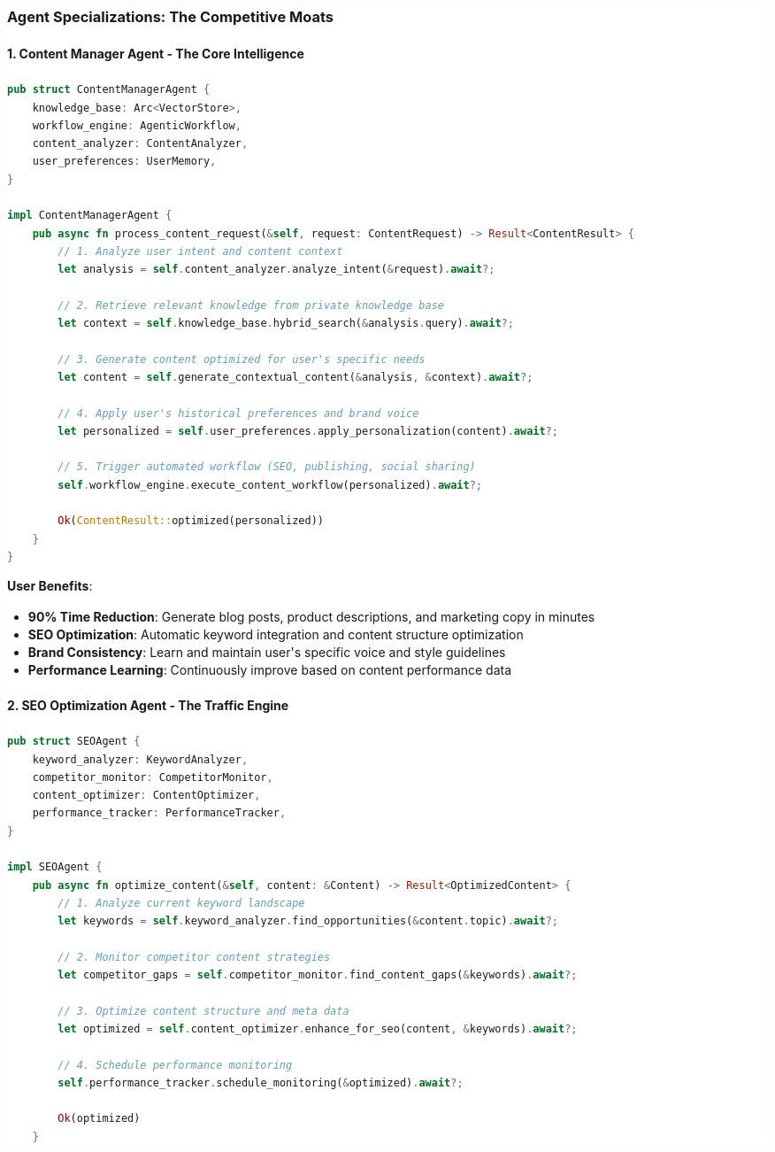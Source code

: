 ### Agent Specializations: The Competitive Moats

#### 1. **Content Manager Agent** - The Core Intelligence
```rust
pub struct ContentManagerAgent {
    knowledge_base: Arc<VectorStore>,
    workflow_engine: AgenticWorkflow,
    content_analyzer: ContentAnalyzer,
    user_preferences: UserMemory,
}

impl ContentManagerAgent {
    pub async fn process_content_request(&self, request: ContentRequest) -> Result<ContentResult> {
        // 1. Analyze user intent and content context
        let analysis = self.content_analyzer.analyze_intent(&request).await?;
        
        // 2. Retrieve relevant knowledge from private knowledge base
        let context = self.knowledge_base.hybrid_search(&analysis.query).await?;
        
        // 3. Generate content optimized for user's specific needs
        let content = self.generate_contextual_content(&analysis, &context).await?;
        
        // 4. Apply user's historical preferences and brand voice
        let personalized = self.user_preferences.apply_personalization(content).await?;
        
        // 5. Trigger automated workflow (SEO, publishing, social sharing)
        self.workflow_engine.execute_content_workflow(personalized).await?;
        
        Ok(ContentResult::optimized(personalized))
    }
}
```

**User Benefits**:
- **90% Time Reduction**: Generate blog posts, product descriptions, and marketing copy in minutes
- **SEO Optimization**: Automatic keyword integration and content structure optimization
- **Brand Consistency**: Learn and maintain user's specific voice and style guidelines
- **Performance Learning**: Continuously improve based on content performance data

#### 2. **SEO Optimization Agent** - The Traffic Engine  
```rust
pub struct SEOAgent {
    keyword_analyzer: KeywordAnalyzer,
    competitor_monitor: CompetitorMonitor,
    content_optimizer: ContentOptimizer,
    performance_tracker: PerformanceTracker,
}

impl SEOAgent {
    pub async fn optimize_content(&self, content: &Content) -> Result<OptimizedContent> {
        // 1. Analyze current keyword landscape
        let keywords = self.keyword_analyzer.find_opportunities(&content.topic).await?;
        
        // 2. Monitor competitor content strategies
        let competitor_gaps = self.competitor_monitor.find_content_gaps(&keywords).await?;
        
        // 3. Optimize content structure and meta data
        let optimized = self.content_optimizer.enhance_for_seo(content, &keywords).await?;
        
        // 4. Schedule performance monitoring
        self.performance_tracker.schedule_monitoring(&optimized).await?;
        
        Ok(optimized)
    }
```